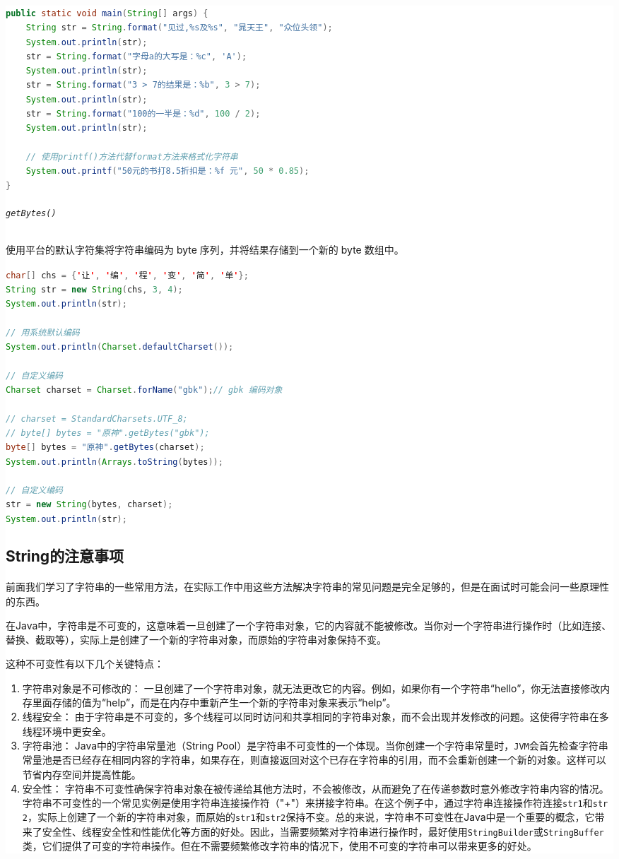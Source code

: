 ```java
public static void main(String[] args) {
    String str = String.format("见过,%s及%s", "晁天王", "众位头领");
    System.out.println(str);
    str = String.format("字母a的大写是：%c", 'A');
    System.out.println(str);
    str = String.format("3 > 7的结果是：%b", 3 > 7);
    System.out.println(str);
    str = String.format("100的一半是：%d", 100 / 2);
    System.out.println(str);

    // 使用printf()方法代替format方法来格式化字符串
    System.out.printf("50元的书打8.5折扣是：%f 元", 50 * 0.85);
}
```

###### `getBytes()`

使用平台的默认字符集将字符串编码为 byte 序列，并将结果存储到一个新的 byte 数组中。

```java
char[] chs = {'让', '编', '程', '变', '简', '单'};
String str = new String(chs, 3, 4);
System.out.println(str);

// 用系统默认编码
System.out.println(Charset.defaultCharset());

// 自定义编码
Charset charset = Charset.forName("gbk");// gbk 编码对象

// charset = StandardCharsets.UTF_8;
// byte[] bytes = "原神".getBytes("gbk");
byte[] bytes = "原神".getBytes(charset);
System.out.println(Arrays.toString(bytes));

// 自定义编码
str = new String(bytes, charset);
System.out.println(str);
```

## **String**的注意事项

前面我们学习了字符串的一些常用方法，在实际工作中用这些方法解决字符串的常见问题是完全足够的，但是在面试时可能会问一些原理性的东西。

在Java中，字符串是不可变的，这意味着一旦创建了一个字符串对象，它的内容就不能被修改。当你对一个字符串进行操作时（比如连接、替换、截取等），实际上是创建了一个新的字符串对象，而原始的字符串对象保持不变。

这种不可变性有以下几个关键特点：

1. 字符串对象是不可修改的： 一旦创建了一个字符串对象，就无法更改它的内容。例如，如果你有一个字符串“hello”，你无法直接修改内存里面存储的值为“help”，而是在内存中重新产生一个新的字符串对象来表示“help”。
2. 线程安全： 由于字符串是不可变的，多个线程可以同时访问和共享相同的字符串对象，而不会出现并发修改的问题。这使得字符串在多线程环境中更安全。
3. 字符串池： Java中的字符串常量池（String Pool）是字符串不可变性的一个体现。当你创建一个字符串常量时，`JVM`会首先检查字符串常量池是否已经存在相同内容的字符串，如果存在，则直接返回对这个已存在字符串的引用，而不会重新创建一个新的对象。这样可以节省内存空间并提高性能。
4. 安全性： 字符串不可变性确保字符串对象在被传递给其他方法时，不会被修改，从而避免了在传递参数时意外修改字符串内容的情况。字符串不可变性的一个常见实例是使用字符串连接操作符（"+"）来拼接字符串。在这个例子中，通过字符串连接操作符连接`str1`和`str2`，实际上创建了一个新的字符串对象，而原始的`str1`和`str2`保持不变。总的来说，字符串不可变性在Java中是一个重要的概念，它带来了安全性、线程安全性和性能优化等方面的好处。因此，当需要频繁对字符串进行操作时，最好使用`StringBuilder`或`StringBuffer`类，它们提供了可变的字符串操作。但在不需要频繁修改字符串的情况下，使用不可变的字符串可以带来更多的好处。
